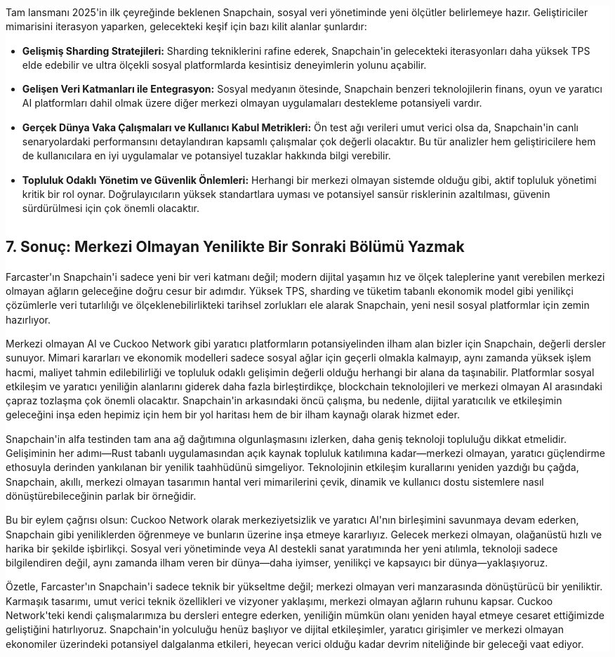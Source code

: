 Tam lansmanı 2025'in ilk çeyreğinde beklenen Snapchain, sosyal veri yönetiminde yeni ölçütler belirlemeye hazır. Geliştiriciler mimarisini iterasyon yaparken, gelecekteki keşif için bazı kilit alanlar şunlardır:

- **Gelişmiş Sharding Stratejileri:** Sharding tekniklerini rafine ederek, Snapchain'in gelecekteki iterasyonları daha yüksek TPS elde edebilir ve ultra ölçekli sosyal platformlarda kesintisiz deneyimlerin yolunu açabilir.

- **Gelişen Veri Katmanları ile Entegrasyon:** Sosyal medyanın ötesinde, Snapchain benzeri teknolojilerin finans, oyun ve yaratıcı AI platformları dahil olmak üzere diğer merkezi olmayan uygulamaları destekleme potansiyeli vardır.

- **Gerçek Dünya Vaka Çalışmaları ve Kullanıcı Kabul Metrikleri:** Ön test ağı verileri umut verici olsa da, Snapchain'in canlı senaryolardaki performansını detaylandıran kapsamlı çalışmalar çok değerli olacaktır. Bu tür analizler hem geliştiricilere hem de kullanıcılara en iyi uygulamalar ve potansiyel tuzaklar hakkında bilgi verebilir.

- **Topluluk Odaklı Yönetim ve Güvenlik Önlemleri:** Herhangi bir merkezi olmayan sistemde olduğu gibi, aktif topluluk yönetimi kritik bir rol oynar. Doğrulayıcıların yüksek standartlara uyması ve potansiyel sansür risklerinin azaltılması, güvenin sürdürülmesi için çok önemli olacaktır.

## 7. Sonuç: Merkezi Olmayan Yenilikte Bir Sonraki Bölümü Yazmak

Farcaster'ın Snapchain'i sadece yeni bir veri katmanı değil; modern dijital yaşamın hız ve ölçek taleplerine yanıt verebilen merkezi olmayan ağların geleceğine doğru cesur bir adımdır. Yüksek TPS, sharding ve tüketim tabanlı ekonomik model gibi yenilikçi çözümlerle veri tutarlılığı ve ölçeklenebilirlikteki tarihsel zorlukları ele alarak Snapchain, yeni nesil sosyal platformlar için zemin hazırlıyor.

Merkezi olmayan AI ve Cuckoo Network gibi yaratıcı platformların potansiyelinden ilham alan bizler için Snapchain, değerli dersler sunuyor. Mimari kararları ve ekonomik modelleri sadece sosyal ağlar için geçerli olmakla kalmayıp, aynı zamanda yüksek işlem hacmi, maliyet tahmin edilebilirliği ve topluluk odaklı gelişimin değerli olduğu herhangi bir alana da taşınabilir. Platformlar sosyal etkileşim ve yaratıcı yeniliğin alanlarını giderek daha fazla birleştirdikçe, blockchain teknolojileri ve merkezi olmayan AI arasındaki çapraz tozlaşma çok önemli olacaktır. Snapchain'in arkasındaki öncü çalışma, bu nedenle, dijital yaratıcılık ve etkileşimin geleceğini inşa eden hepimiz için hem bir yol haritası hem de bir ilham kaynağı olarak hizmet eder.

Snapchain'in alfa testinden tam ana ağ dağıtımına olgunlaşmasını izlerken, daha geniş teknoloji topluluğu dikkat etmelidir. Gelişiminin her adımı—Rust tabanlı uygulamasından açık kaynak topluluk katılımına kadar—merkezi olmayan, yaratıcı güçlendirme ethosuyla derinden yankılanan bir yenilik taahhüdünü simgeliyor. Teknolojinin etkileşim kurallarını yeniden yazdığı bu çağda, Snapchain, akıllı, merkezi olmayan tasarımın hantal veri mimarilerini çevik, dinamik ve kullanıcı dostu sistemlere nasıl dönüştürebileceğinin parlak bir örneğidir.

Bu bir eylem çağrısı olsun: Cuckoo Network olarak merkeziyetsizlik ve yaratıcı AI'nın birleşimini savunmaya devam ederken, Snapchain gibi yeniliklerden öğrenmeye ve bunların üzerine inşa etmeye kararlıyız. Gelecek merkezi olmayan, olağanüstü hızlı ve harika bir şekilde işbirlikçi. Sosyal veri yönetiminde veya AI destekli sanat yaratımında her yeni atılımla, teknoloji sadece bilgilendiren değil, aynı zamanda ilham veren bir dünya—daha iyimser, yenilikçi ve kapsayıcı bir dünya—yaklaşıyoruz.

Özetle, Farcaster'ın Snapchain'i sadece teknik bir yükseltme değil; merkezi olmayan veri manzarasında dönüştürücü bir yeniliktir. Karmaşık tasarımı, umut verici teknik özellikleri ve vizyoner yaklaşımı, merkezi olmayan ağların ruhunu kapsar. Cuckoo Network'teki kendi çalışmalarımıza bu dersleri entegre ederken, yeniliğin mümkün olanı yeniden hayal etmeye cesaret ettiğimizde geliştiğini hatırlıyoruz. Snapchain'in yolculuğu henüz başlıyor ve dijital etkileşimler, yaratıcı girişimler ve merkezi olmayan ekonomiler üzerindeki potansiyel dalgalanma etkileri, heyecan verici olduğu kadar devrim niteliğinde bir geleceği vaat ediyor.